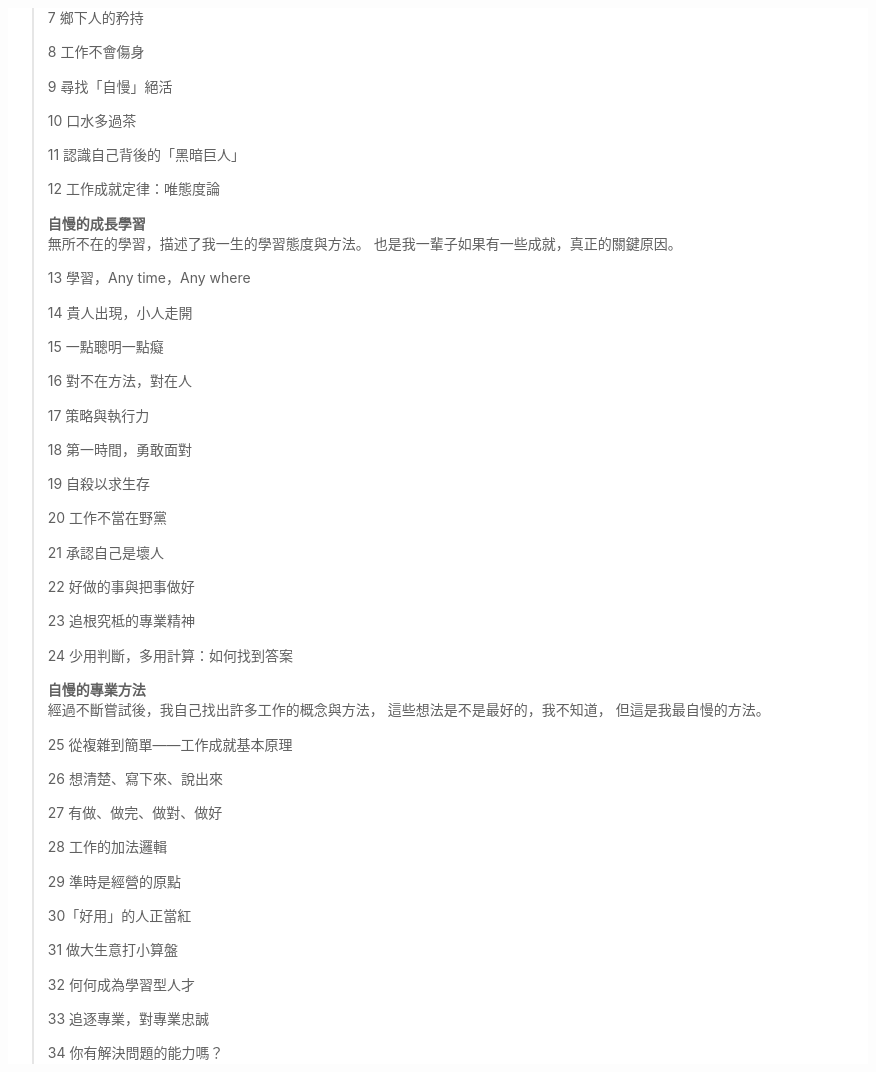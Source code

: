 >
> 7 鄉下人的矜持
>
> 8 工作不會傷身
>
> 9 尋找「自慢」絕活
>
> 10 口水多過茶
>
> 11 認識自己背後的「黑暗巨人」
>
> 12 工作成就定律：唯態度論
>
> **自慢的成長學習**  
> 無所不在的學習，描述了我一生的學習態度與方法。
> 也是我一輩子如果有一些成就，真正的關鍵原因。
>
> 13 學習，Any time，Any where
>
> 14 貴人出現，小人走開
>
> 15 一點聰明一點癡
>
> 16 對不在方法，對在人
>
> 17 策略與執行力
>
> 18 第一時間，勇敢面對
>
> 19 自殺以求生存
>
> 20 工作不當在野黨
>
> 21 承認自己是壞人
>
> 22 好做的事與把事做好
>
> 23 追根究柢的專業精神
>
> 24 少用判斷，多用計算：如何找到答案
>
> **自慢的專業方法**  
> 經過不斷嘗試後，我自己找出許多工作的概念與方法，
> 這些想法是不是最好的，我不知道， 但這是我最自慢的方法。
>
> 25 從複雜到簡單——工作成就基本原理
>
> 26 想清楚、寫下來、說出來
>
> 27 有做、做完、做對、做好
>
> 28 工作的加法邏輯
>
> 29 準時是經營的原點
>
> 30「好用」的人正當紅
>
> 31 做大生意打小算盤
>
> 32 何何成為學習型人才
>
> 33 追逐專業，對專業忠誠
>
> 34 你有解決問題的能力嗎？